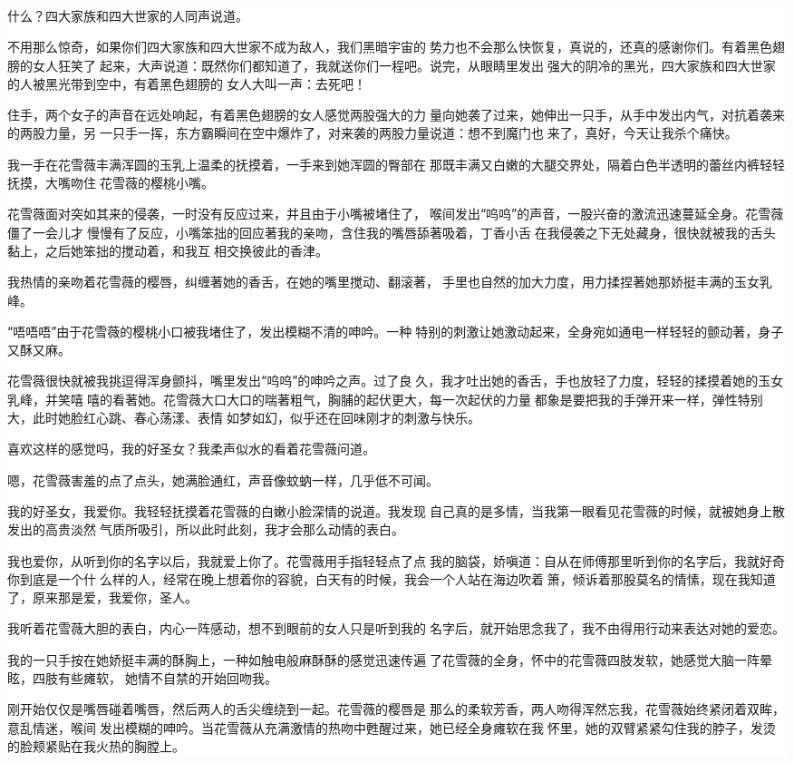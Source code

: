 什么？四大家族和四大世家的人同声说道。

不用那么惊奇，如果你们四大家族和四大世家不成为敌人，我们黑暗宇宙的
势力也不会那么快恢复，真说的，还真的感谢你们。有着黑色翅膀的女人狂笑了
起来，大声说道：既然你们都知道了，我就送你们一程吧。说完，从眼睛里发出
强大的阴冷的黑光，四大家族和四大世家的人被黑光带到空中，有着黑色翅膀的
女人大叫一声：去死吧！

住手，两个女子的声音在远处响起，有着黑色翅膀的女人感觉两股强大的力
量向她袭了过来，她伸出一只手，从手中发出内气，对抗着袭来的两股力量，另
一只手一挥，东方霸瞬间在空中爆炸了，对来袭的两股力量说道：想不到魔门也
来了，真好，今天让我杀个痛快。

我一手在花雪薇丰满浑圆的玉乳上温柔的抚摸着，一手来到她浑圆的臀部在
那既丰满又白嫩的大腿交界处，隔着白色半透明的蕾丝内裤轻轻抚摸，大嘴吻住
花雪薇的樱桃小嘴。

花雪薇面对突如其来的侵袭，一时没有反应过来，并且由于小嘴被堵住了，
喉间发出“呜呜”的声音，一股兴奋的激流迅速蔓延全身。花雪薇僵了一会儿才
慢慢有了反应，小嘴笨拙的回应著我的亲吻，含住我的嘴唇舔著吸着，丁香小舌
在我侵袭之下无处藏身，很快就被我的舌头黏上，之后她笨拙的搅动着，和我互
相交换彼此的香津。

我热情的亲吻着花雪薇的樱唇，纠缠著她的香舌，在她的嘴里搅动、翻滚著，
手里也自然的加大力度，用力揉捏著她那娇挺丰满的玉女乳峰。

“唔唔唔”由于花雪薇的樱桃小口被我堵住了，发出模糊不清的呻吟。一种
特别的刺激让她激动起来，全身宛如通电一样轻轻的颤动著，身子又酥又麻。

花雪薇很快就被我挑逗得浑身颤抖，嘴里发出“呜呜”的呻吟之声。过了良
久，我才吐出她的香舌，手也放轻了力度，轻轻的揉摸着她的玉女乳峰，并笑嘻
嘻的看著她。花雪薇大口大口的喘著粗气，胸脯的起伏更大，每一次起伏的力量
都象是要把我的手弹开来一样，弹性特别大，此时她脸红心跳、春心荡漾、表情
如梦如幻，似乎还在回味刚才的刺激与快乐。

喜欢这样的感觉吗，我的好圣女？我柔声似水的看着花雪薇问道。

嗯，花雪薇害羞的点了点头，她满脸通红，声音像蚊蚋一样，几乎低不可闻。

我的好圣女，我爱你。我轻轻抚摸着花雪薇的白嫩小脸深情的说道。我发现
自己真的是多情，当我第一眼看见花雪薇的时候，就被她身上散发出的高贵淡然
气质所吸引，所以此时此刻，我才会那么动情的表白。

我也爱你，从听到你的名字以后，我就爱上你了。花雪薇用手指轻轻点了点
我的脑袋，娇嗔道：自从在师傅那里听到你的名字后，我就好奇你到底是一个什
么样的人，经常在晚上想着你的容貌，白天有的时候，我会一个人站在海边吹着
箫，倾诉着那股莫名的情愫，现在我知道了，原来那是爱，我爱你，圣人。

我听着花雪薇大胆的表白，内心一阵感动，想不到眼前的女人只是听到我的
名字后，就开始思念我了，我不由得用行动来表达对她的爱恋。

我的一只手按在她娇挺丰满的酥胸上，一种如触电般麻酥酥的感觉迅速传遍
了花雪薇的全身，怀中的花雪薇四肢发软，她感觉大脑一阵晕眩，四肢有些瘫软，
她情不自禁的开始回吻我。

刚开始仅仅是嘴唇碰着嘴唇，然后两人的舌尖缠绕到一起。花雪薇的樱唇是
那么的柔软芳香，两人吻得浑然忘我，花雪薇始终紧闭着双眸，意乱情迷，喉间
发出模糊的呻吟。当花雪薇从充满激情的热吻中甦醒过来，她已经全身瘫软在我
怀里，她的双臂紧紧勾住我的脖子，发烫的脸颊紧贴在我火热的胸膛上。
